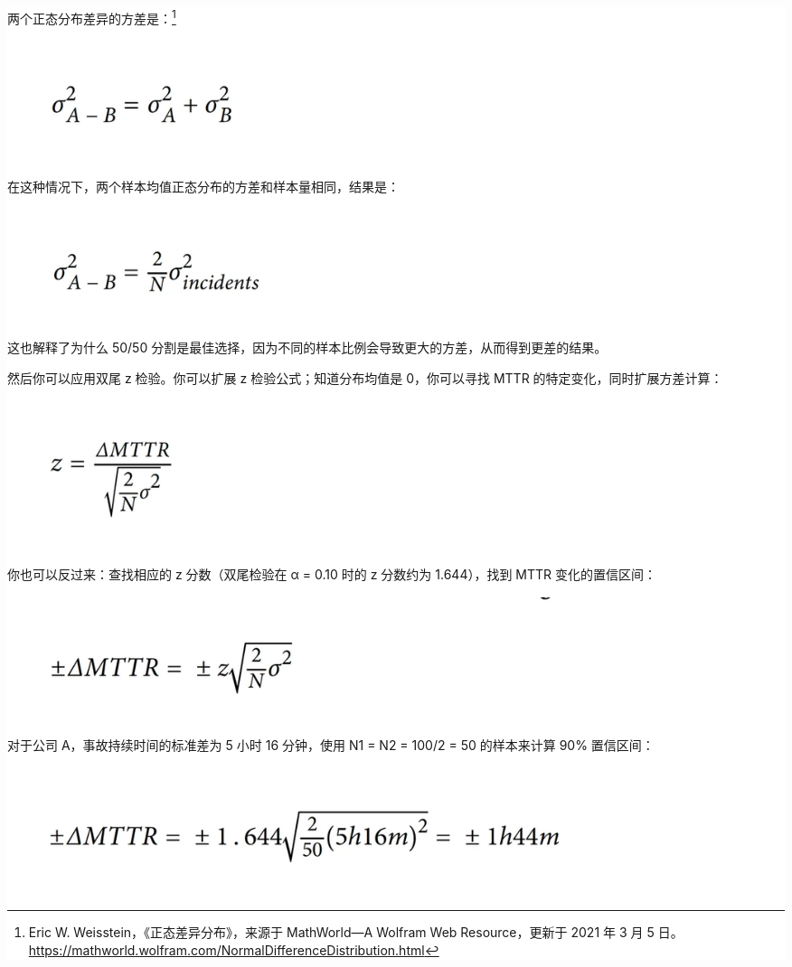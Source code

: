 两个正态分布差异的方差是：[^17]

![公式](2024-07-13_11-35-54.webp)

在这种情况下，两个样本均值正态分布的方差和样本量相同，结果是：

![公式](2024-07-13_11-36-09.webp)

这也解释了为什么 50/50 分割是最佳选择，因为不同的样本比例会导致更大的方差，从而得到更差的结果。

然后你可以应用双尾 z 检验。你可以扩展 z 检验公式；知道分布均值是 0，你可以寻找 MTTR 的特定变化，同时扩展方差计算：

![公式](2024-07-13_11-36-22.webp)

你也可以反过来：查找相应的 z 分数（双尾检验在 α = 0.10 时的 z 分数约为 1.644），找到 MTTR 变化的置信区间：

![公式](2024-07-13_11-36-46.webp)

对于公司 A，事故持续时间的标准差为 5 小时 16 分钟，使用 N1 = N2 = 100/2 = 50 的样本来计算 90% 置信区间：

![公式](2024-07-13_11-37-05.webp)


[^1]: 请参阅，例如，《A List of Post-mortems!》<https://github.com/danluu/post-mortems> 和《Postmortem Index》<https://postmortems.app/>。
[^2]: John Allspaw，《Moving Past Shallow Incident Data》，Adaptive Capacity Labs，2018 年 3 月 23 日。
[^3]: 《Mean time to recovery》，Wikipedia。<https://en.wikipedia.org/wiki/Mean_time_to_recovery>
[^4]:  Laura Nolan，《What Breaks Our Systems: A Taxonomy of Black Swans》（视频），SREcon19 Americas，2019 年 3 月 25 日。<https://www.usenix.org/conference/srecon19americas/presentation/nolan-taxonomy>
[^5]: 《Normal probability plot》，Wikipedia。<https://en.wikipedia.org/wiki/Normal_probability_plot>
[^6]: 请参阅，例如，《A List of Post-mortems!》<https://github.com/danluu/post-mortems> 和《Postmortem Index》<https://postmortems.app/。>
[^7]: 请注意，例如，公司 C 的事故持续时间通常对齐到整小时，这在图表上表现为一些峰值。
[^8]: 通过重复抽样来模拟行为的过程——在这种情况下，是模拟事故解决时间的行为。
[^9]: 截至 2020 年夏末，我认为仅使用过去 12 个月的数据可能会受到世界事件的影响，从而导致数据集不寻常。
[^10]: 针对这种特定情况，事故被缩短了 10%。
[^11]: 参见《在线统计教育》中的“均值的抽样分布”，“均值差异的抽样分布”，“均值的检验”等章节，项目负责人 David M. Lane，莱斯大学。<https://onlinestatbook.com/>
[^12]: 根据你的业务，这种推理可能存在缺陷。考虑到每月一次一小时的事故对用户和业务的影响，与 60 次一分钟的事故非常不同。这同样适用于常用的服务质量目标（SLO）语言。
[^13]: Rick Branson, "Stop Counting Production Incidents", Medium, 2020 年 1 月 31 日。
[^14]: “Normal probability plot”，Wikipedia。<https://rbranson.medium.com/why-you-shouldnt-count-production-incidents-38616d8e6329>
[^15]: 参见《在线统计教育：多媒体学习课程》中的“均值的抽样分布”，“均值差异的抽样分布”，“均值检验”等章节，项目负责人 David M. Lane，莱斯大学。
[^16]: 参见《在线统计教育》中的相关章节，以及 Wikipedia 上的“样本均值分布”。<https://en.wikipedia.org/wiki/Mean#Distribution_of_the_sample_mean>
[^17]: Eric W. Weisstein，《正态差异分布》，来源于 MathWorld—A Wolfram Web Resource，更新于 2021 年 3 月 5 日。<https://mathworld.wolfram.com/NormalDifferenceDistribution.html>
[^18]: Jennifer Mace, "Generic Mitigations: A Philosophy of Duct-Tape Outage Resolutions", O'Reilly, 2020 年 12 月 15 日。<https://www.oreilly.com/content/generic-mitigations/>
[^19]: Alex Hidalgo, Implementing Service Level Objectives, O'Reilly, 2020。<https://www.oreilly.com/library/view/implementing-service-level/9781492076803/>
[^20]: “Hard Drive Data and Stats”，Backblaze。 <https://www.backblaze.com/cloud-storage/resources/hard-drive-test-data>
[^21]: 尽管其他统计数据（例如更高的百分位数）通常是衡量服务系统延迟的更好指标。
[^22]: Douglas W. Hubbard，《How to Measure Anything》第三版（新泽西州霍博肯：John Wiley & Sons，2014 年）。
[^23]: Andrew Stribblehill，“Managing Incidents”，载于 《SRE Google 运维解密》（O'Reilly，2016）。
[^24]: John Allspaw，“Moving Past Shallow Incident Data”；Charisma Chan 和 Beth Cooper，“Debugging Incidents in Google’s Distributed Systems: How Experts Debug Production Issues in Complex Distributed Systems”，Queue 第 18 卷第 2 期（2020 年 3 月-4 月）。<https://queue.acm.org/detail.cfm?id=3404974>
[^25]: Steve Krug，《Rocket Surgery Made Easy》（加利福尼亚州伯克利：New Riders，2010）。